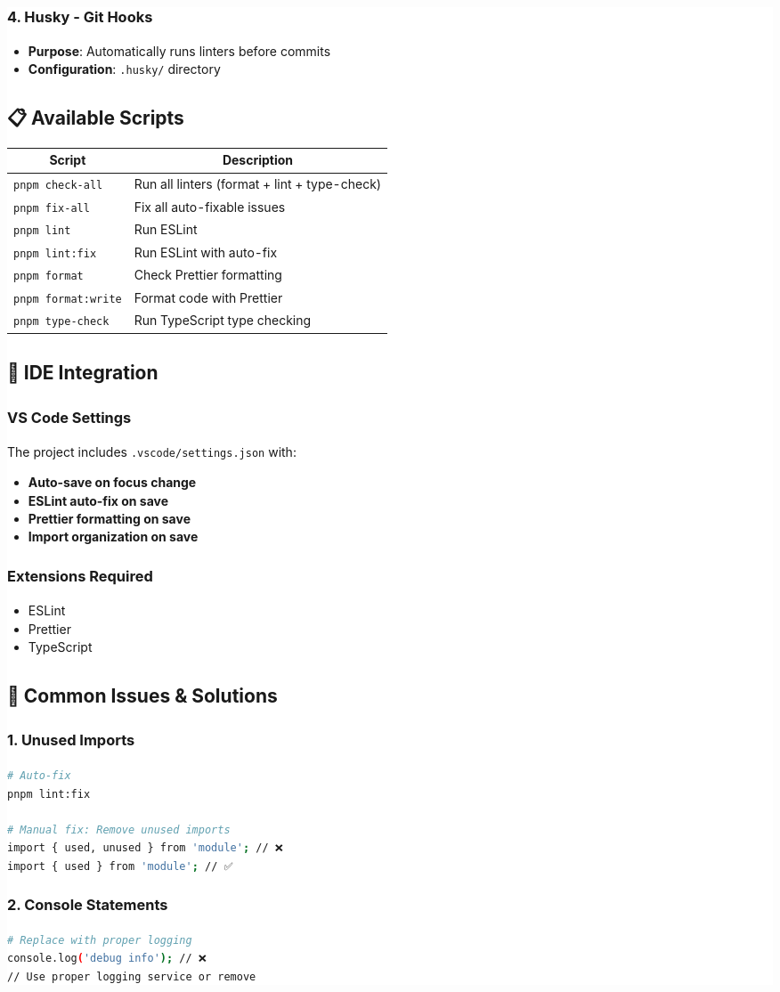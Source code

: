 ### 4. **Husky** - Git Hooks
- **Purpose**: Automatically runs linters before commits
- **Configuration**: `.husky/` directory

## 📋 Available Scripts

| Script | Description |
|--------|-------------|
| `pnpm check-all` | Run all linters (format + lint + type-check) |
| `pnpm fix-all` | Fix all auto-fixable issues |
| `pnpm lint` | Run ESLint |
| `pnpm lint:fix` | Run ESLint with auto-fix |
| `pnpm format` | Check Prettier formatting |
| `pnpm format:write` | Format code with Prettier |
| `pnpm type-check` | Run TypeScript type checking |

## 🔧 IDE Integration

### VS Code Settings
The project includes `.vscode/settings.json` with:
- **Auto-save on focus change**
- **ESLint auto-fix on save**
- **Prettier formatting on save**
- **Import organization on save**

### Extensions Required
- ESLint
- Prettier
- TypeScript

## 🚨 Common Issues & Solutions

### 1. **Unused Imports**
```bash
# Auto-fix
pnpm lint:fix

# Manual fix: Remove unused imports
import { used, unused } from 'module'; // ❌
import { used } from 'module'; // ✅
```

### 2. **Console Statements**
```bash
# Replace with proper logging
console.log('debug info'); // ❌
// Use proper logging service or remove
```
